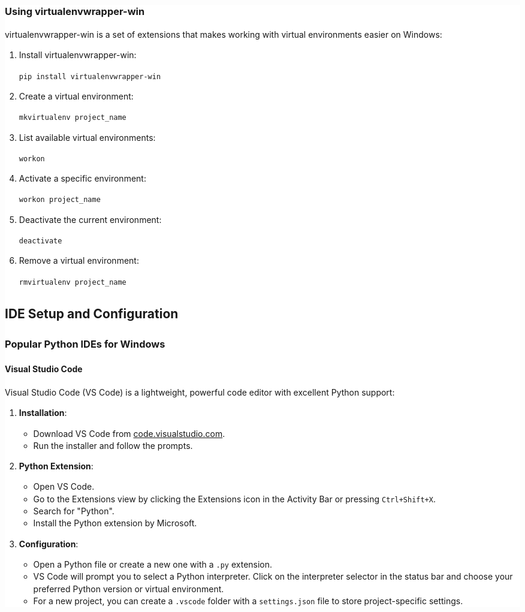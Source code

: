 ### Using virtualenvwrapper-win

virtualenvwrapper-win is a set of extensions that makes working with virtual environments easier on Windows:

1. Install virtualenvwrapper-win:
   ```
   pip install virtualenvwrapper-win
   ```

2. Create a virtual environment:
   ```
   mkvirtualenv project_name
   ```

3. List available virtual environments:
   ```
   workon
   ```

4. Activate a specific environment:
   ```
   workon project_name
   ```

5. Deactivate the current environment:
   ```
   deactivate
   ```

6. Remove a virtual environment:
   ```
   rmvirtualenv project_name
   ```

## IDE Setup and Configuration

### Popular Python IDEs for Windows

#### Visual Studio Code

Visual Studio Code (VS Code) is a lightweight, powerful code editor with excellent Python support:

1. **Installation**:
   - Download VS Code from [code.visualstudio.com](https://code.visualstudio.com/).
   - Run the installer and follow the prompts.

2. **Python Extension**:
   - Open VS Code.
   - Go to the Extensions view by clicking the Extensions icon in the Activity Bar or pressing `Ctrl+Shift+X`.
   - Search for "Python".
   - Install the Python extension by Microsoft.

3. **Configuration**:
   - Open a Python file or create a new one with a `.py` extension.
   - VS Code will prompt you to select a Python interpreter. Click on the interpreter selector in the status bar and choose your preferred Python version or virtual environment.
   - For a new project, you can create a `.vscode` folder with a `settings.json` file to store project-specific settings.
